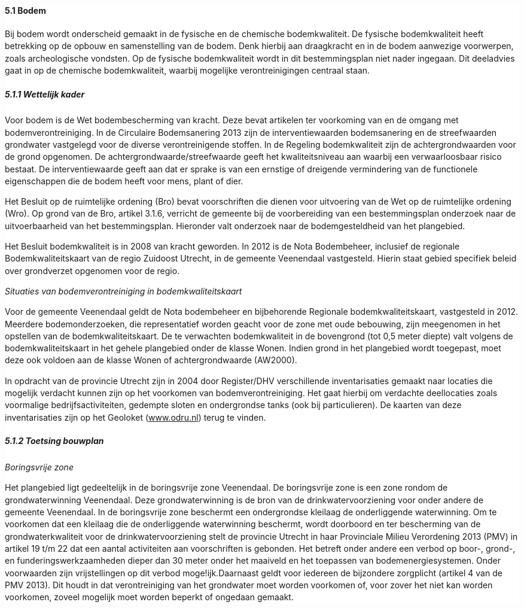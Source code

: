 #### 5\.1 Bodem

Bij bodem wordt onderscheid gemaakt in de fysische en de chemische bodemkwaliteit. De fysische bodemkwaliteit heeft betrekking op de opbouw en samenstelling van de bodem. Denk hierbij aan draagkracht en in de bodem aanwezige voorwerpen, zoals archeologische vondsten. Op de fysische bodemkwaliteit wordt in dit bestemmingsplan niet nader ingegaan. Dit deeladvies gaat in op de chemische bodemkwaliteit, waarbij mogelijke verontreinigingen centraal staan.

##### 5\.1\.1 Wettelijk kader

Voor bodem is de Wet bodembescherming van kracht. Deze bevat artikelen ter voorkoming van en de omgang met bodemverontreiniging. In de Circulaire Bodemsanering 2013 zijn de interventiewaarden bodemsanering en de streefwaarden grondwater vastgelegd voor de diverse verontreinigende stoffen. In de Regeling bodemkwaliteit zijn de achtergrondwaarden voor de grond opgenomen. De achtergrondwaarde/streefwaarde geeft het kwaliteitsniveau aan waarbij een verwaarloosbaar risico bestaat. De interventiewaarde geeft aan dat er sprake is van een ernstige of dreigende vermindering van de functionele eigenschappen die de bodem heeft voor mens, plant of dier.

Het Besluit op de ruimtelijke ordening (Bro) bevat voorschriften die dienen voor uitvoering van de Wet op de ruimtelijke ordening (Wro). Op grond van de Bro, artikel 3\.1\.6, verricht de gemeente bij de voorbereiding van een bestemmingsplan onderzoek naar de uitvoerbaarheid van het bestemmingsplan. Hieronder valt onderzoek naar de bodemgesteldheid van het plangebied.

Het Besluit bodemkwaliteit is in 2008 van kracht geworden. In 2012 is de Nota Bodembeheer, inclusief de regionale Bodemkwaliteitskaart van de regio Zuidoost Utrecht, in de gemeente Veenendaal vastgesteld. Hierin staat gebied specifiek beleid over grondverzet opgenomen voor de regio.

*Situaties van bodemverontreiniging in bodemkwaliteitskaart*

Voor de gemeente Veenendaal geldt de Nota bodembeheer en bijbehorende Regionale bodemkwaliteitskaart, vastgesteld in 2012\. Meerdere bodemonderzoeken, die representatief worden geacht voor de zone met oude bebouwing, zijn meegenomen in het opstellen van de bodemkwaliteitskaart. De te verwachten bodemkwaliteit in de bovengrond (tot 0,5 meter diepte) valt volgens de bodemkwaliteitskaart in het gehele plangebied onder de klasse Wonen. Indien grond in het plangebied wordt toegepast, moet deze ook voldoen aan de klasse Wonen of achtergrondwaarde (AW2000\).

In opdracht van de provincie Utrecht zijn in 2004 door Register/DHV verschillende inventarisaties gemaakt naar locaties die mogelijk verdacht kunnen zijn op het voorkomen van bodemverontreiniging. Het gaat hierbij om verdachte deellocaties zoals voormalige bedrijfsactiviteiten, gedempte sloten en ondergrondse tanks (ook bij particulieren). De kaarten van deze inventarisaties zijn op het Geoloket (www.odru.nl) terug te vinden.

##### 5\.1\.2 Toetsing bouwplan

*Boringsvrije zone*

Het plangebied ligt gedeeltelijk in de boringsvrije zone Veenendaal. De boringsvrije zone is een zone rondom de grondwaterwinning Veenendaal. Deze grondwaterwinning is de bron van de drinkwatervoorziening voor onder andere de gemeente Veenendaal. In de boringsvrije zone beschermt een ondergrondse kleilaag de onderliggende waterwinning. Om te voorkomen dat een kleilaag die de onderliggende waterwinning beschermt, wordt doorboord en ter bescherming van de grondwaterkwaliteit voor de drinkwatervoorziening stelt de provincie Utrecht in haar Provinciale Milieu Verordening 2013 (PMV) in artikel 19 t/m 22 dat een aantal activiteiten aan voorschriften is gebonden. Het betreft onder andere een verbod op boor\-, grond\-, en funderingswerkzaamheden dieper dan 30 meter onder het maaiveld en het toepassen van bodemenergiesystemen. Onder voorwaarden zijn vrijstellingen op dit verbod moge!ijk.Daarnaast geldt voor iedereen de bijzondere zorgplicht (artikel 4 van de PMV 2013\). Dit houdt in dat verontreiniging van het grondwater moet worden voorkomen of, voor zover het niet kan worden voorkomen, zoveel mogelijk moet worden beperkt of ongedaan gemaakt.
